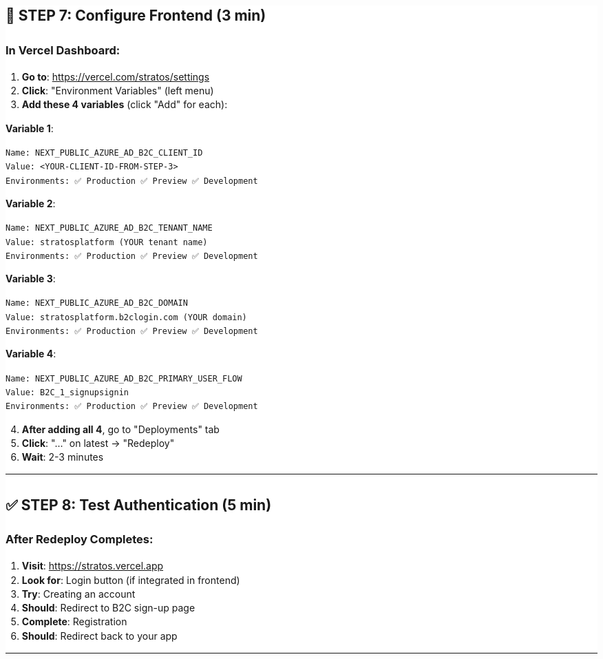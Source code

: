 
## 🎯 **STEP 7: Configure Frontend (3 min)**

### In Vercel Dashboard:

1. **Go to**: https://vercel.com/stratos/settings
2. **Click**: "Environment Variables" (left menu)
3. **Add these 4 variables** (click "Add" for each):

**Variable 1**:
```
Name: NEXT_PUBLIC_AZURE_AD_B2C_CLIENT_ID
Value: <YOUR-CLIENT-ID-FROM-STEP-3>
Environments: ✅ Production ✅ Preview ✅ Development
```

**Variable 2**:
```
Name: NEXT_PUBLIC_AZURE_AD_B2C_TENANT_NAME
Value: stratosplatform (YOUR tenant name)
Environments: ✅ Production ✅ Preview ✅ Development
```

**Variable 3**:
```
Name: NEXT_PUBLIC_AZURE_AD_B2C_DOMAIN
Value: stratosplatform.b2clogin.com (YOUR domain)
Environments: ✅ Production ✅ Preview ✅ Development
```

**Variable 4**:
```
Name: NEXT_PUBLIC_AZURE_AD_B2C_PRIMARY_USER_FLOW
Value: B2C_1_signupsignin
Environments: ✅ Production ✅ Preview ✅ Development
```

4. **After adding all 4**, go to "Deployments" tab
5. **Click**: "..." on latest → "Redeploy"
6. **Wait**: 2-3 minutes

---

## ✅ **STEP 8: Test Authentication (5 min)**

### After Redeploy Completes:

1. **Visit**: https://stratos.vercel.app
2. **Look for**: Login button (if integrated in frontend)
3. **Try**: Creating an account
4. **Should**: Redirect to B2C sign-up page
5. **Complete**: Registration
6. **Should**: Redirect back to your app

---
